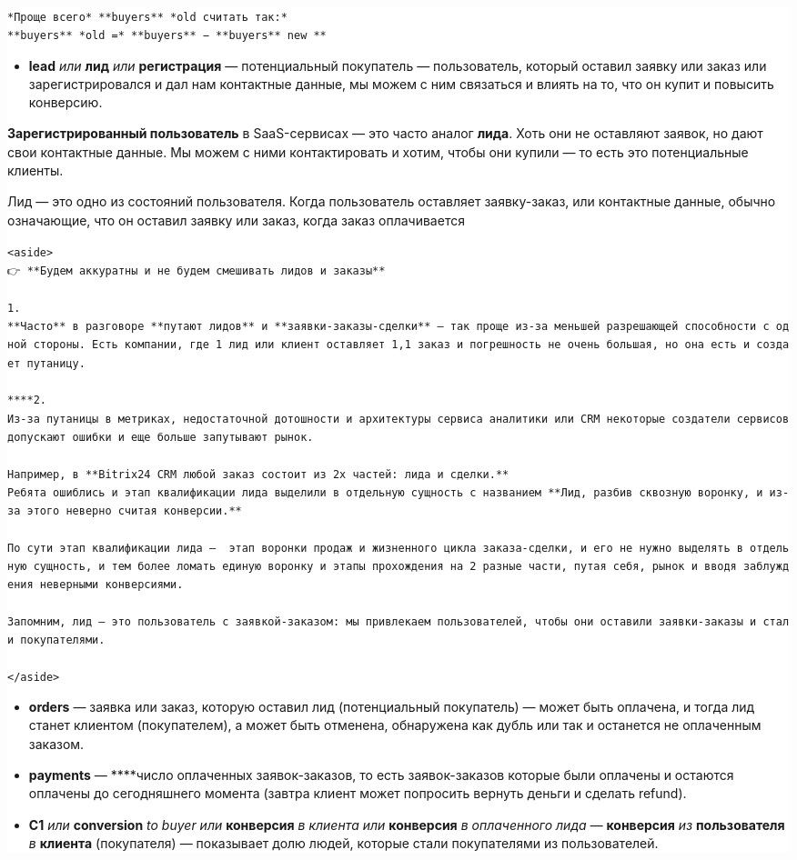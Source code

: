     *Проще всего* **buyers** *old считать так:*
    **buyers** *old =* **buyers** − **buyers** new **
    

- **lead** 
*или* **лид**
*или* **регистрация** — потенциальный покупатель — пользователь, который оставил заявку или заказ или зарегистрировался и дал нам контактные данные, мы можем с ним связаться и влиять на то, что он купит и повысить конверсию.

**Зарегистрированный пользователь** в SaaS-сервисах — это часто аналог **лида**. Хоть они не оставляют заявок, но дают свои контактные данные. Мы можем с ними контактировать и хотим, чтобы они купили — то есть это потенциальные клиенты. 

Лид — это одно из состояний пользователя. Когда пользователь оставляет заявку-заказ, или контактные данные, обычно означающие, что он оставил заявку или заказ, когда заказ оплачивается
    
    <aside>
    👉 **Будем аккуратны и не будем смешивать лидов и заказы** 
    
    1.
    **Часто** в разговоре **путают лидов** и **заявки-заказы-сделки** — так проще из-за меньшей разрешающей способности с одной стороны. Есть компании, где 1 лид или клиент оставляет 1,1 заказ и погрешность не очень большая, но она есть и создает путаницу. 
    
    ****2.
    Из-за путаницы в метриках, недостаточной дотошности и архитектуры сервиса аналитики или CRM некоторые создатели сервисов допускают ошибки и еще больше запутывают рынок. 
    
    Например, в **Bitrix24 CRM любой заказ состоит из 2х частей: лида и сделки.**
    Ребята ошиблись и этап квалификации лида выделили в отдельную сущность с названием **Лид, разбив сквозную воронку, и из-за этого неверно считая конверсии.** 
    
    По сути этап квалификации лида —  этап воронки продаж и жизненного цикла заказа-сделки, и его не нужно выделять в отдельную сущность, и тем более ломать единую воронку и этапы прохождения на 2 разные части, путая себя, рынок и вводя заблуждения неверными конверсиями.
    
    Запомним, лид — это пользователь с заявкой-заказом: мы привлекаем пользователей, чтобы они оставили заявки-заказы и стали покупателями.
    
    </aside>
    
- **orders** — 
заявка или заказ, которую оставил лид (потенциальный покупатель) — может быть оплачена, и тогда лид станет клиентом (покупателем), а может быть отменена, обнаружена как дубль или так и останется не оплаченным заказом.

- **payments** — 
****число оплаченных заявок-заказов, то есть заявок-заказов которые были оплачены и остаются оплачены до сегодняшнего момента (завтра клиент может попросить вернуть деньги и сделать refund).

- **C1** *или*
**conversion** *to buyer или*
**конверсия** *в клиента или*
**конверсия** *в оплаченного лида —*
**конверсия** *из* **пользователя** *в* **клиента** (покупателя) — показывает долю людей, которые стали покупателями из пользователей.
